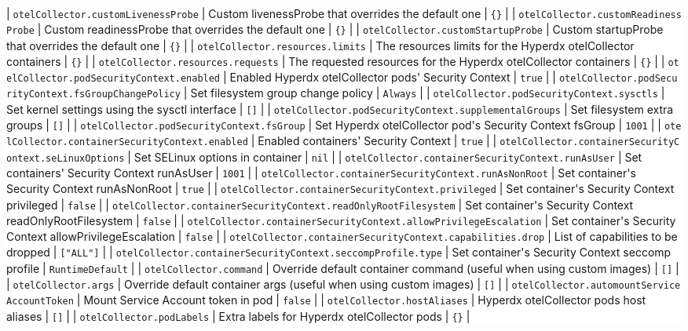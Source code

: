 | `otelCollector.customLivenessProbe`                               | Custom livenessProbe that overrides the default one                                                                                                      | `{}`                |
| `otelCollector.customReadinessProbe`                              | Custom readinessProbe that overrides the default one                                                                                                     | `{}`                |
| `otelCollector.customStartupProbe`                                | Custom startupProbe that overrides the default one                                                                                                       | `{}`                |
| `otelCollector.resources.limits`                                  | The resources limits for the Hyperdx otelCollector containers                                                                                            | `{}`                |
| `otelCollector.resources.requests`                                | The requested resources for the Hyperdx otelCollector containers                                                                                         | `{}`                |
| `otelCollector.podSecurityContext.enabled`                        | Enabled Hyperdx otelCollector pods' Security Context                                                                                                     | `true`              |
| `otelCollector.podSecurityContext.fsGroupChangePolicy`            | Set filesystem group change policy                                                                                                                       | `Always`            |
| `otelCollector.podSecurityContext.sysctls`                        | Set kernel settings using the sysctl interface                                                                                                           | `[]`                |
| `otelCollector.podSecurityContext.supplementalGroups`             | Set filesystem extra groups                                                                                                                              | `[]`                |
| `otelCollector.podSecurityContext.fsGroup`                        | Set Hyperdx otelCollector pod's Security Context fsGroup                                                                                                 | `1001`              |
| `otelCollector.containerSecurityContext.enabled`                  | Enabled containers' Security Context                                                                                                                     | `true`              |
| `otelCollector.containerSecurityContext.seLinuxOptions`           | Set SELinux options in container                                                                                                                         | `nil`               |
| `otelCollector.containerSecurityContext.runAsUser`                | Set containers' Security Context runAsUser                                                                                                               | `1001`              |
| `otelCollector.containerSecurityContext.runAsNonRoot`             | Set container's Security Context runAsNonRoot                                                                                                            | `true`              |
| `otelCollector.containerSecurityContext.privileged`               | Set container's Security Context privileged                                                                                                              | `false`             |
| `otelCollector.containerSecurityContext.readOnlyRootFilesystem`   | Set container's Security Context readOnlyRootFilesystem                                                                                                  | `false`             |
| `otelCollector.containerSecurityContext.allowPrivilegeEscalation` | Set container's Security Context allowPrivilegeEscalation                                                                                                | `false`             |
| `otelCollector.containerSecurityContext.capabilities.drop`        | List of capabilities to be dropped                                                                                                                       | `["ALL"]`           |
| `otelCollector.containerSecurityContext.seccompProfile.type`      | Set container's Security Context seccomp profile                                                                                                         | `RuntimeDefault`    |
| `otelCollector.command`                                           | Override default container command (useful when using custom images)                                                                                     | `[]`                |
| `otelCollector.args`                                              | Override default container args (useful when using custom images)                                                                                        | `[]`                |
| `otelCollector.automountServiceAccountToken`                      | Mount Service Account token in pod                                                                                                                       | `false`             |
| `otelCollector.hostAliases`                                       | Hyperdx otelCollector pods host aliases                                                                                                                  | `[]`                |
| `otelCollector.podLabels`                                         | Extra labels for Hyperdx otelCollector pods                                                                                                              | `{}`                |